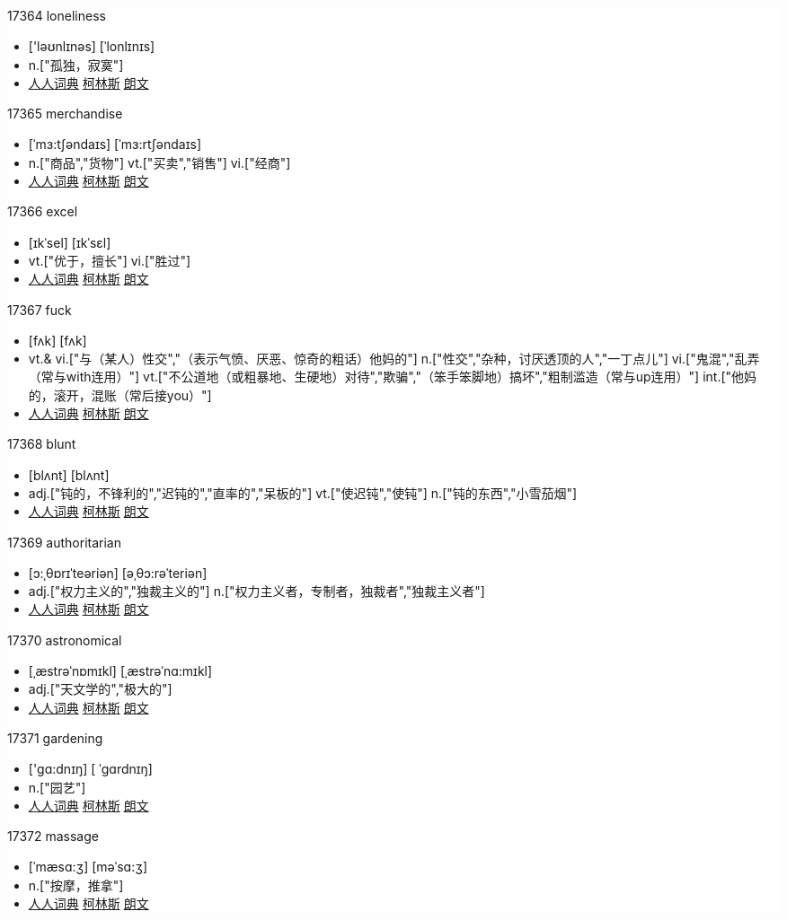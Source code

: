 17364 loneliness 
- ['ləʊnlɪnəs]  [ˈlonlɪnɪs] 
- n.["孤独，寂寞"]   
- [人人词典](https://www.91dict.com/words?w=loneliness) [柯林斯](https://www.collinsdictionary.com/zh/dictionary/english/loneliness) [朗文](https://www.ldoceonline.com/dictionary/loneliness) 

17365 merchandise 
- [ˈmɜ:tʃəndaɪs]  [ˈmɜ:rtʃəndaɪs] 
- n.["商品","货物"]  vt.["买卖","销售"]  vi.["经商"]   
- [人人词典](https://www.91dict.com/words?w=merchandise) [柯林斯](https://www.collinsdictionary.com/zh/dictionary/english/merchandise) [朗文](https://www.ldoceonline.com/dictionary/merchandise) 

17366 excel 
- [ɪkˈsel]  [ɪkˈsɛl] 
- vt.["优于，擅长"]  vi.["胜过"]   
- [人人词典](https://www.91dict.com/words?w=excel) [柯林斯](https://www.collinsdictionary.com/zh/dictionary/english/excel) [朗文](https://www.ldoceonline.com/dictionary/excel) 

17367 fuck 
- [fʌk]  [fʌk] 
- vt.& vi.["与（某人）性交","（表示气愤、厌恶、惊奇的粗话）他妈的"]  n.["性交","杂种，讨厌透顶的人","一丁点儿"]  vi.["鬼混","乱弄（常与with连用）"]  vt.["不公道地（或粗暴地、生硬地）对待","欺骗","（笨手笨脚地）搞坏","粗制滥造（常与up连用）"]  int.["他妈的，滚开，混账（常后接you）"]   
- [人人词典](https://www.91dict.com/words?w=fuck) [柯林斯](https://www.collinsdictionary.com/zh/dictionary/english/fuck) [朗文](https://www.ldoceonline.com/dictionary/fuck) 

17368 blunt 
- [blʌnt]  [blʌnt] 
- adj.["钝的，不锋利的","迟钝的","直率的","呆板的"]  vt.["使迟钝","使钝"]  n.["钝的东西","小雪茄烟"]   
- [人人词典](https://www.91dict.com/words?w=blunt) [柯林斯](https://www.collinsdictionary.com/zh/dictionary/english/blunt) [朗文](https://www.ldoceonline.com/dictionary/blunt) 

17369 authoritarian 
- [ɔ:ˌθɒrɪˈteəriən]  [əˌθɔ:rəˈteriən] 
- adj.["权力主义的","独裁主义的"]  n.["权力主义者，专制者，独裁者","独裁主义者"]   
- [人人词典](https://www.91dict.com/words?w=authoritarian) [柯林斯](https://www.collinsdictionary.com/zh/dictionary/english/authoritarian) [朗文](https://www.ldoceonline.com/dictionary/authoritarian) 

17370 astronomical 
- [ˌæstrəˈnɒmɪkl]  [ˌæstrəˈnɑ:mɪkl] 
- adj.["天文学的","极大的"]   
- [人人词典](https://www.91dict.com/words?w=astronomical) [柯林斯](https://www.collinsdictionary.com/zh/dictionary/english/astronomical) [朗文](https://www.ldoceonline.com/dictionary/astronomical) 

17371 gardening 
- ['ɡɑ:dnɪŋ]  [ ˈɡɑrdnɪŋ] 
- n.["园艺"]   
- [人人词典](https://www.91dict.com/words?w=gardening) [柯林斯](https://www.collinsdictionary.com/zh/dictionary/english/gardening) [朗文](https://www.ldoceonline.com/dictionary/gardening) 

17372 massage 
- [ˈmæsɑ:ʒ]  [məˈsɑ:ʒ] 
- n.["按摩，推拿"]   
- [人人词典](https://www.91dict.com/words?w=massage) [柯林斯](https://www.collinsdictionary.com/zh/dictionary/english/massage) [朗文](https://www.ldoceonline.com/dictionary/massage) 
